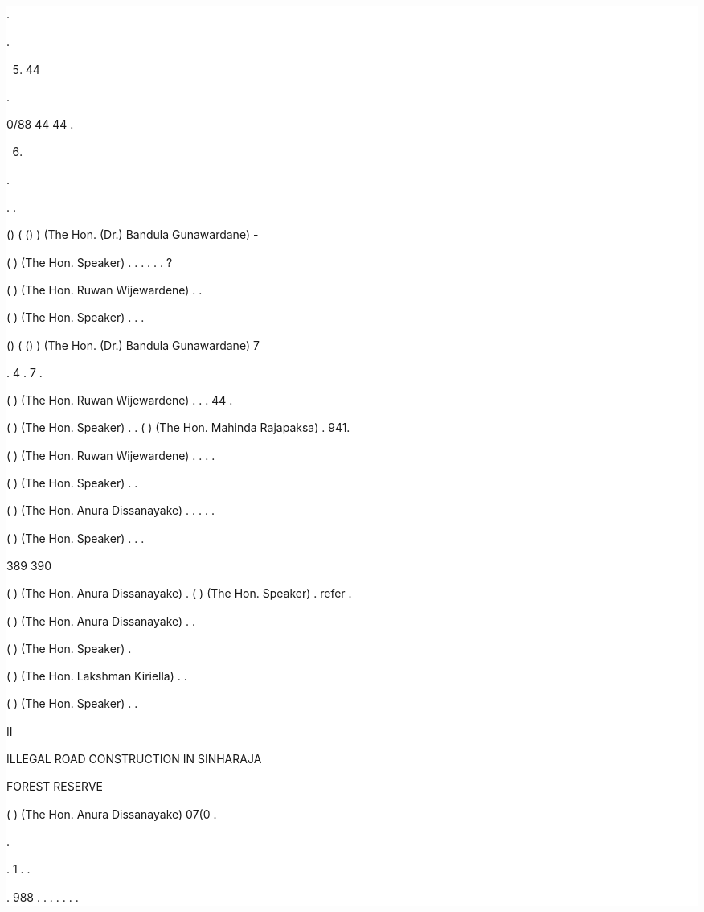 .

.

05. 44

.

0/88 44 44 .

06.

.

. .

() ( () ) (The Hon. (Dr.) Bandula Gunawardane) -

( ) (The Hon. Speaker) . . . . . . ?

( ) (The Hon. Ruwan Wijewardene) . .

( ) (The Hon. Speaker) . . .

() ( () ) (The Hon. (Dr.) Bandula Gunawardane) 7

. 4 . 7 .

( ) (The Hon. Ruwan Wijewardene) . . . 44 .

( ) (The Hon. Speaker) . . ( ) (The Hon. Mahinda Rajapaksa) . 941.

( ) (The Hon. Ruwan Wijewardene) . . . .

( ) (The Hon. Speaker) . .

( ) (The Hon. Anura Dissanayake) . . . . .

( ) (The Hon. Speaker) . . .

389 390

( ) (The Hon. Anura Dissanayake) . ( ) (The Hon. Speaker) . refer .

( ) (The Hon. Anura Dissanayake) . .

( ) (The Hon. Speaker) .

( ) (The Hon. Lakshman Kiriella) . .

( ) (The Hon. Speaker) . .

II

ILLEGAL ROAD CONSTRUCTION IN SINHARAJA

FOREST RESERVE

( ) (The Hon. Anura Dissanayake) 07(0 .

.

. 1 . .

. 988 . . . . . . .
